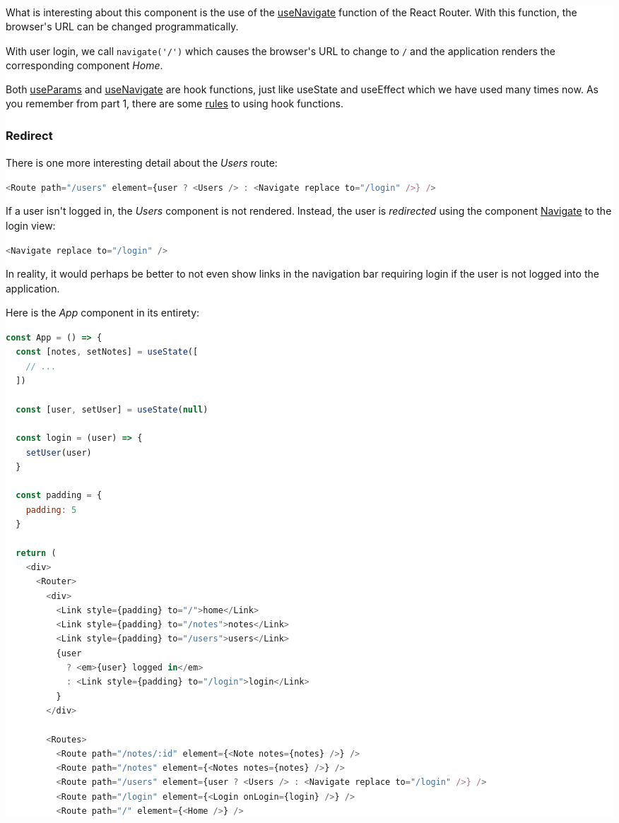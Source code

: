 What is interesting about this component is the use of the [useNavigate](https://reactrouter.com/en/main/hooks/use-navigate) function of the React Router. With this function, the browser's URL can be changed programmatically.

With user login, we call `navigate('/')` which causes the browser's URL to change to `/` and the application renders the corresponding component _Home_.

Both [useParams](https://reactrouter.com/en/main/hooks/use-params) and [useNavigate](https://reactrouter.com/en/main/hooks/use-navigate) are hook functions, just like useState and useEffect which we have used many times now. As you remember from part 1, there are some [rules](https://fullstackopen.com/en/part1/a_more_complex_state_debugging_react_apps/#rules-of-hooks) to using hook functions.

### Redirect 

There is one more interesting detail about the _Users_ route:

```js
<Route path="/users" element={user ? <Users /> : <Navigate replace to="/login" />} />
```

If a user isn't logged in, the _Users_ component is not rendered. Instead, the user is _redirected_ using the component [Navigate](https://reactrouter.com/en/main/components/navigate) to the login view:

```js
<Navigate replace to="/login" />
```

In reality, it would perhaps be better to not even show links in the navigation bar requiring login if the user is not logged into the application.

Here is the _App_ component in its entirety:

```js
const App = () => {
  const [notes, setNotes] = useState([
    // ...
  ])

  const [user, setUser] = useState(null) 

  const login = (user) => {
    setUser(user)
  }

  const padding = {
    padding: 5
  }

  return (
    <div>
      <Router>
        <div>
          <Link style={padding} to="/">home</Link>
          <Link style={padding} to="/notes">notes</Link>
          <Link style={padding} to="/users">users</Link>
          {user
            ? <em>{user} logged in</em>
            : <Link style={padding} to="/login">login</Link>
          }
        </div>

        <Routes>
          <Route path="/notes/:id" element={<Note notes={notes} />} />  
          <Route path="/notes" element={<Notes notes={notes} />} />   
          <Route path="/users" element={user ? <Users /> : <Navigate replace to="/login" />} />
          <Route path="/login" element={<Login onLogin={login} />} />
          <Route path="/" element={<Home />} />      
```